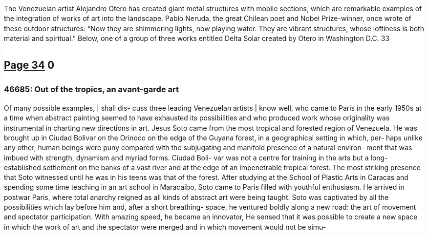 The Venezuelan artist Alejandro Otero has created 
giant metal structures with mobile sections, which 
are remarkable examples of the integration of works 
of art into the landscape. Pablo Neruda, the great 
Chilean poet and Nobel Prize-winner, once wrote of 
these outdoor structures: “Now they are shimmering 
lights, now playing water. They are vibrant 
structures, whose loftiness is both material and 
spiritual.” Below, one of a group of three works 
entitled Delta Solar created by Otero in 
Washington D.C. 
33

## [Page 34](https://demo.humlab.umu.se/courier/074814engo.pdf#page=34) 0

### 46685: Out of the tropics, an avant-garde art

Of many possible examples, | shall dis- 
cuss three leading Venezuelan artists | 
know well, who came to Paris in the early 
1950s at a time when abstract painting 
seemed to have exhausted its possibilities 
and who produced work whose originality 
was instrumental in charting new directions 
in art. 
Jesus Soto came from the most tropical 
and forested region of Venezuela. He was 
brought up in Ciudad Bolivar on the 
Orinoco on the edge of the Guyana forest, 
in a geographical setting in which, per- 
haps unlike any other, human beings were 
puny compared with the subjugating and 
manifold presence of a natural environ- 
ment that was imbued with strength, 
dynamism and myriad forms. Ciudad Boli- 
var was not a centre for training in the 
arts but a long-established settlement on 
the banks of a vast river and at the edge 
of an impenetrable tropical forest. The 
most striking presence that Soto witnessed 
until he was in his teens was that of the 
forest. 
After studying at the School of Plastic 
Arts in Caracas and spending some time 
teaching in an art school in Maracaibo, 
Soto came to Paris filled with youthful 
enthusiasm. He arrived in postwar Paris, 
where total anarchy reigned as all kinds of 
abstract art were being taught. Soto was 
captivated by all the possibilities which lay 
before him and, after a short breathing- 
space, he ventured boldly along a new 
road: the art of movement and spectator 
participation. 
With amazing speed, he became an 
innovator, He sensed that it was possible 
to create a new space in which the work 
of art and the spectator were merged and 
in which movement would not be simu- 
